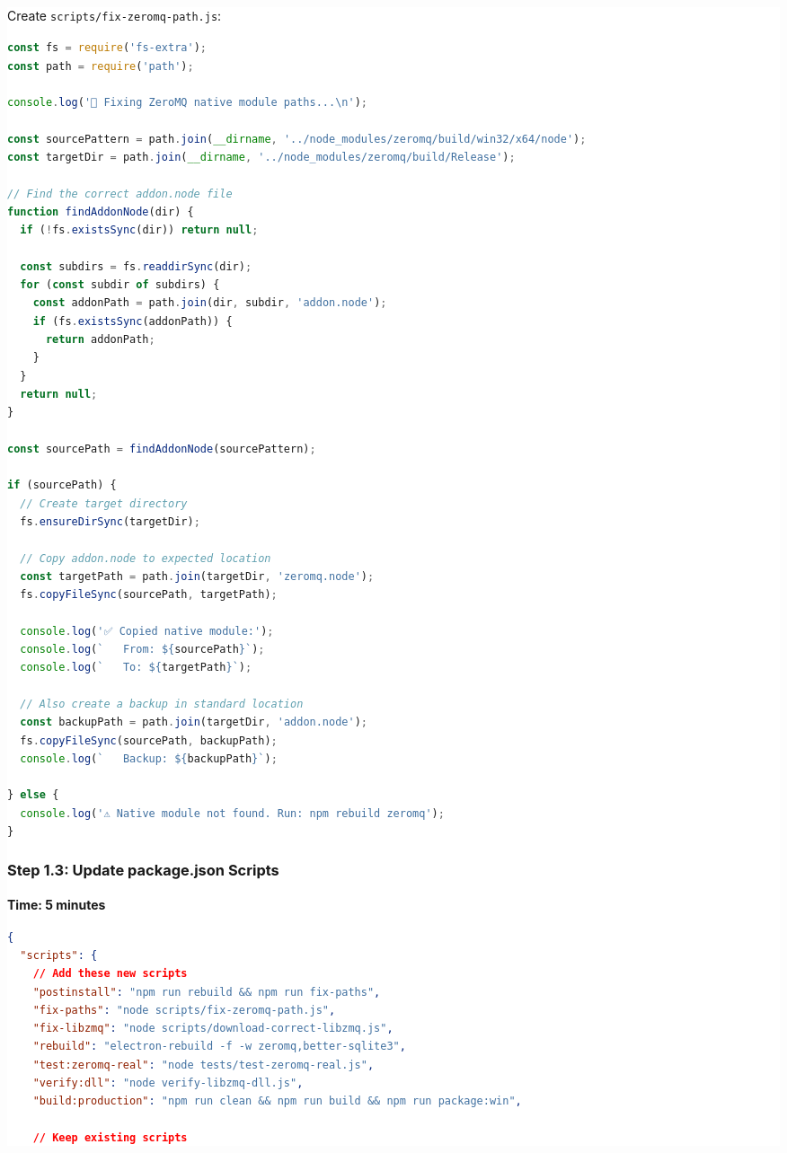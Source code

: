 Create `scripts/fix-zeromq-path.js`:
```javascript
const fs = require('fs-extra');
const path = require('path');

console.log('🔧 Fixing ZeroMQ native module paths...\n');

const sourcePattern = path.join(__dirname, '../node_modules/zeromq/build/win32/x64/node');
const targetDir = path.join(__dirname, '../node_modules/zeromq/build/Release');

// Find the correct addon.node file
function findAddonNode(dir) {
  if (!fs.existsSync(dir)) return null;
  
  const subdirs = fs.readdirSync(dir);
  for (const subdir of subdirs) {
    const addonPath = path.join(dir, subdir, 'addon.node');
    if (fs.existsSync(addonPath)) {
      return addonPath;
    }
  }
  return null;
}

const sourcePath = findAddonNode(sourcePattern);

if (sourcePath) {
  // Create target directory
  fs.ensureDirSync(targetDir);
  
  // Copy addon.node to expected location
  const targetPath = path.join(targetDir, 'zeromq.node');
  fs.copyFileSync(sourcePath, targetPath);
  
  console.log('✅ Copied native module:');
  console.log(`   From: ${sourcePath}`);
  console.log(`   To: ${targetPath}`);
  
  // Also create a backup in standard location
  const backupPath = path.join(targetDir, 'addon.node');
  fs.copyFileSync(sourcePath, backupPath);
  console.log(`   Backup: ${backupPath}`);
  
} else {
  console.log('⚠️ Native module not found. Run: npm rebuild zeromq');
}
```

### Step 1.3: Update package.json Scripts
**Time: 5 minutes**

```json
{
  "scripts": {
    // Add these new scripts
    "postinstall": "npm run rebuild && npm run fix-paths",
    "fix-paths": "node scripts/fix-zeromq-path.js",
    "fix-libzmq": "node scripts/download-correct-libzmq.js",
    "rebuild": "electron-rebuild -f -w zeromq,better-sqlite3",
    "test:zeromq-real": "node tests/test-zeromq-real.js",
    "verify:dll": "node verify-libzmq-dll.js",
    "build:production": "npm run clean && npm run build && npm run package:win",
    
    // Keep existing scripts
```